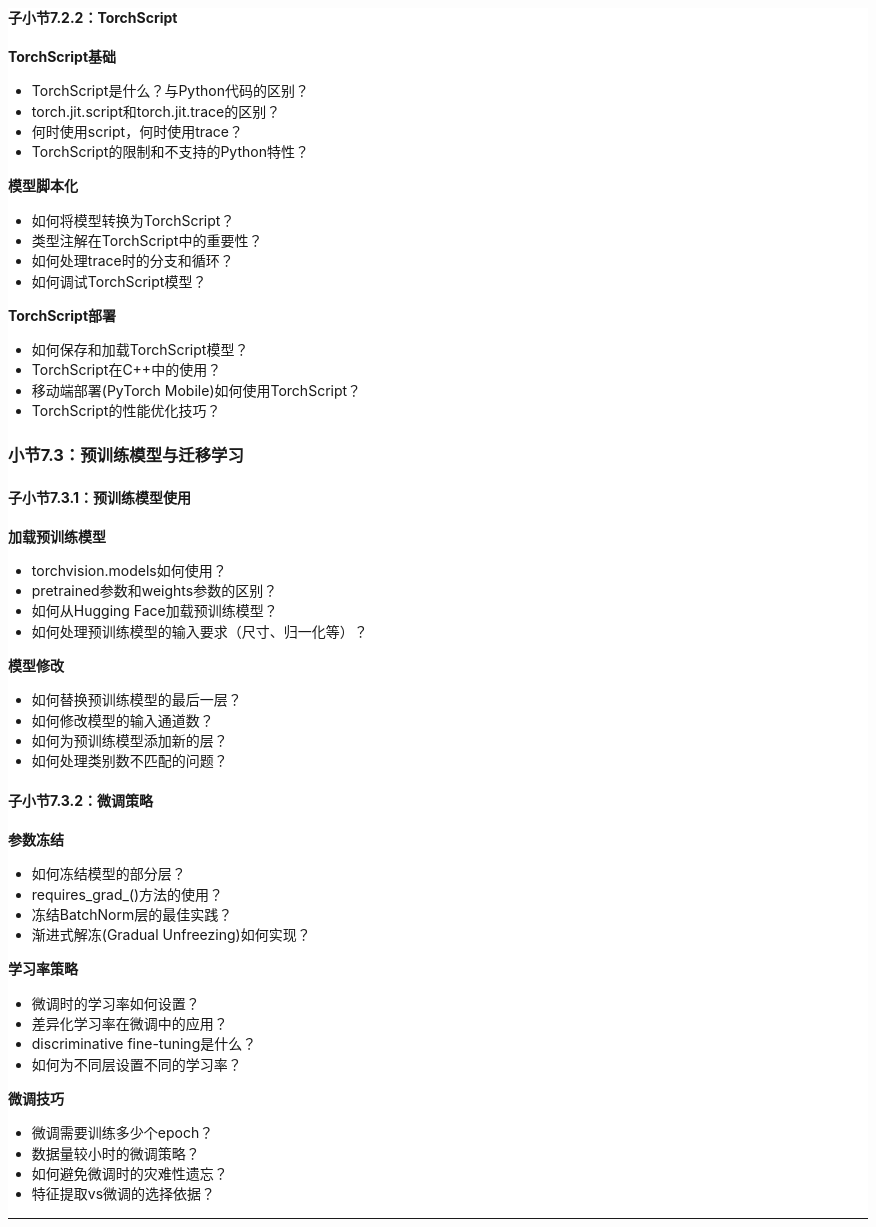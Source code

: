 #### 子小节7.2.2：TorchScript

**TorchScript基础**
- TorchScript是什么？与Python代码的区别？
- torch.jit.script和torch.jit.trace的区别？
- 何时使用script，何时使用trace？
- TorchScript的限制和不支持的Python特性？

**模型脚本化**
- 如何将模型转换为TorchScript？
- 类型注解在TorchScript中的重要性？
- 如何处理trace时的分支和循环？
- 如何调试TorchScript模型？

**TorchScript部署**
- 如何保存和加载TorchScript模型？
- TorchScript在C++中的使用？
- 移动端部署(PyTorch Mobile)如何使用TorchScript？
- TorchScript的性能优化技巧？

### 小节7.3：预训练模型与迁移学习

#### 子小节7.3.1：预训练模型使用

**加载预训练模型**
- torchvision.models如何使用？
- pretrained参数和weights参数的区别？
- 如何从Hugging Face加载预训练模型？
- 如何处理预训练模型的输入要求（尺寸、归一化等）？

**模型修改**
- 如何替换预训练模型的最后一层？
- 如何修改模型的输入通道数？
- 如何为预训练模型添加新的层？
- 如何处理类别数不匹配的问题？

#### 子小节7.3.2：微调策略

**参数冻结**
- 如何冻结模型的部分层？
- requires_grad_()方法的使用？
- 冻结BatchNorm层的最佳实践？
- 渐进式解冻(Gradual Unfreezing)如何实现？

**学习率策略**
- 微调时的学习率如何设置？
- 差异化学习率在微调中的应用？
- discriminative fine-tuning是什么？
- 如何为不同层设置不同的学习率？

**微调技巧**
- 微调需要训练多少个epoch？
- 数据量较小时的微调策略？
- 如何避免微调时的灾难性遗忘？
- 特征提取vs微调的选择依据？

---
